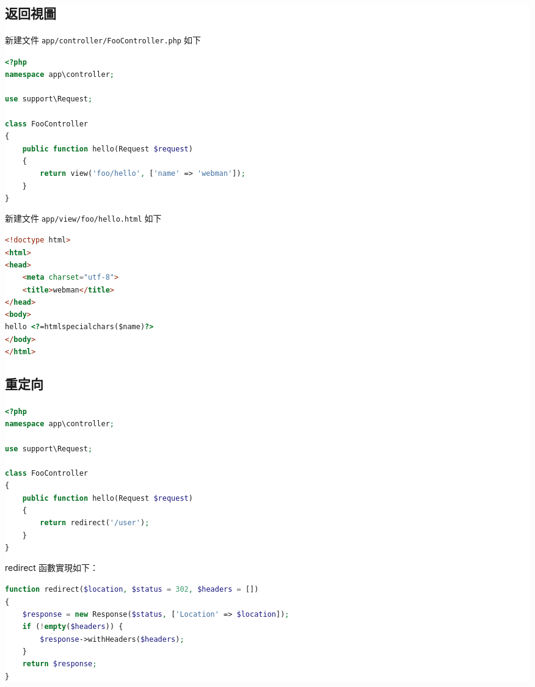 ## 返回視圖
新建文件 `app/controller/FooController.php` 如下

```php
<?php
namespace app\controller;

use support\Request;

class FooController
{
    public function hello(Request $request)
    {
        return view('foo/hello', ['name' => 'webman']);
    }
}
```

新建文件 `app/view/foo/hello.html` 如下

```html
<!doctype html>
<html>
<head>
    <meta charset="utf-8">
    <title>webman</title>
</head>
<body>
hello <?=htmlspecialchars($name)?>
</body>
</html>
```

## 重定向
```php
<?php
namespace app\controller;

use support\Request;

class FooController
{
    public function hello(Request $request)
    {
        return redirect('/user');
    }
}
```

redirect 函數實現如下：
```php
function redirect($location, $status = 302, $headers = [])
{
    $response = new Response($status, ['Location' => $location]);
    if (!empty($headers)) {
        $response->withHeaders($headers);
    }
    return $response;
}
```
